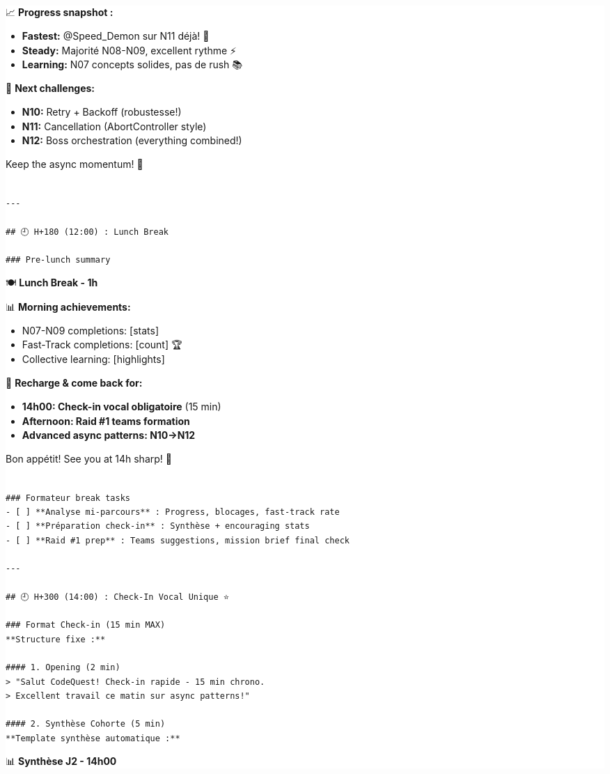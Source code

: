 📈 **Progress snapshot :**
- **Fastest:** @Speed_Demon sur N11 déjà! 🚀
- **Steady:** Majorité N08-N09, excellent rythme ⚡  
- **Learning:** N07 concepts solides, pas de rush 📚

🎯 **Next challenges:**
- **N10:** Retry + Backoff (robustesse!)
- **N11:** Cancellation (AbortController style)
- **N12:** Boss orchestration (everything combined!)

Keep the async momentum! 🌊
```

---

## 🕘 H+180 (12:00) : Lunch Break

### Pre-lunch summary
```
🍽️  **Lunch Break - 1h**

📊 **Morning achievements:**
- N07-N09 completions: [stats]
- Fast-Track completions: [count] 🏆
- Collective learning: [highlights]

🔋 **Recharge & come back for:**
- **14h00: Check-in vocal obligatoire** (15 min)
- **Afternoon: Raid #1 teams formation** 
- **Advanced async patterns: N10→N12**

Bon appétit! See you at 14h sharp! 🍕
```

### Formateur break tasks
- [ ] **Analyse mi-parcours** : Progress, blocages, fast-track rate  
- [ ] **Préparation check-in** : Synthèse + encouraging stats
- [ ] **Raid #1 prep** : Teams suggestions, mission brief final check

---

## 🕘 H+300 (14:00) : Check-In Vocal Unique ⭐

### Format Check-in (15 min MAX)
**Structure fixe :**

#### 1. Opening (2 min)
> "Salut CodeQuest! Check-in rapide - 15 min chrono.  
> Excellent travail ce matin sur async patterns!"

#### 2. Synthèse Cohorte (5 min)
**Template synthèse automatique :**
```
📊 **Synthèse J2 - 14h00**
